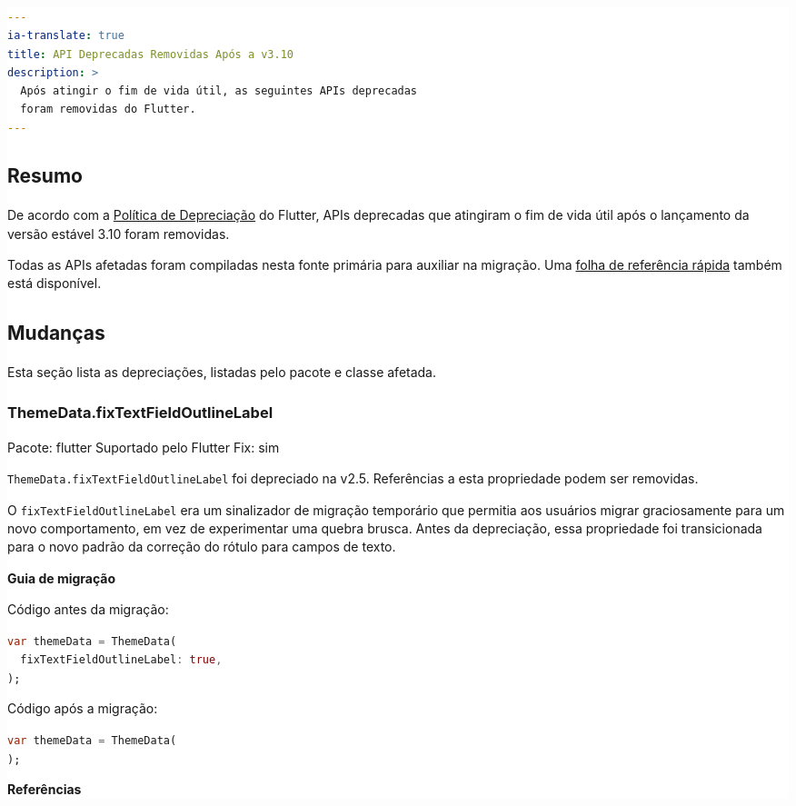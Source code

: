 ```yaml
---
ia-translate: true
title: API Deprecadas Removidas Após a v3.10
description: >
  Após atingir o fim de vida útil, as seguintes APIs deprecadas
  foram removidas do Flutter.
---
```


## Resumo

De acordo com a [Política de Depreciação][] do Flutter,
APIs deprecadas que atingiram o fim de vida útil após o
lançamento da versão estável 3.10 foram removidas.

Todas as APIs afetadas foram compiladas nesta
fonte primária para auxiliar na migração. Uma
[folha de referência rápida][] também está disponível.

[Política de Depreciação]: {{site.repo.flutter}}/blob/master/docs/contributing/Tree-hygiene.md#deprecations
[folha de referência rápida]: /go/deprecations-removed-after-3-10

## Mudanças

Esta seção lista as depreciações, listadas pelo pacote e classe afetada.

### ThemeData.fixTextFieldOutlineLabel

Pacote: flutter
Suportado pelo Flutter Fix: sim

`ThemeData.fixTextFieldOutlineLabel` foi depreciado na v2.5.
Referências a esta propriedade podem ser removidas.

O `fixTextFieldOutlineLabel` era um sinalizador de migração temporário que permitia aos
usuários migrar graciosamente para um novo comportamento, em vez de experimentar uma
quebra brusca. Antes da depreciação, essa propriedade foi transicionada para o novo padrão
da correção do rótulo para campos de texto.

**Guia de migração**

Código antes da migração:

```dart
var themeData = ThemeData(
  fixTextFieldOutlineLabel: true,  
);
```

Código após a migração:

```dart
var themeData = ThemeData(
);
```

**Referências**


[`ThemeData`]: {{site.api}}/flutter/material/ThemeData-class.html
[#87281]: {{site.repo.flutter}}/pull/87281
[#125893]: {{site.repo.flutter}}/pull/125893
[`OverscrollIndicatorNotification`]: {{site.api}}/flutter/widgets/OverscrollIndicatorNotification-class.html
[`StretchingOverscrollIndicator`]: {{site.api}}/flutter/widgets/StretchingOverscrollIndicator-class.html
[`GlowingOverscrollIndicator`]: {{site.api}}/flutter/widgets/GlowingOverscrollIndicator-class.html
[#87839]: {{site.repo.flutter}}/pull/87839
[#127042]: {{site.repo.flutter}}/pull/127042
[ColorScheme para Material 3]: /go/colorscheme-m3
[`ColorScheme`]: {{site.api}}/flutter/material/ColorScheme-class.html
[#93427]: {{site.repo.flutter}}/pull/93427
[#127124]: {{site.repo.flutter}}/pull/127124
[Atualizações do Sistema de Temas Material]: /go/material-theme-system-updates
[`Theme`]: {{site.api}}/flutter/material/Theme-class.html
[`ThemeData`]: {{site.api}}/flutter/material/Theme-class.html
[`Brightness`]: {{site.api}}/flutter/dart-ui/Brightness.html
[#93396]: {{site.repo.flutter}}/pull/93396
[#127238]: {{site.repo.flutter}}/pull/127238
[`RawScrollbar`]: {{site.api}}/flutter/widgets/RawScrollbar-class.html
[`Scrollbar`]: {{site.api}}/flutter/material/Scrollbar-class.html
[`CupertinoScrollbar`]: {{site.api}}/flutter/cupertino/CupertinoScrollbar-class.html
[`ScrollbarThemeData`]: {{site.api}}/flutter/material/ScrollbarThemeData-class.html
[`MaterialStateProperty`]: {{site.api}}/flutter/material/MaterialStateProperty-class.html
[`MaterialState`]: {{site.api}}/flutter/material/MaterialState.html
[#96957]: {{site.repo.flutter}}/pull/96957
[#97173]: {{site.repo.flutter}}/pull/97173
[#127351]: {{site.repo.flutter}}/pull/127351
[Guia de migração aprofundado disponível]: /release/breaking-changes/animation-sheet-builder-display
[`AnimationSheetBuilder`]: {{site.api}}/flutter/flutter_test/AnimationSheetBuilder-class.html
[#83337]: {{site.repo.flutter}}/pull/83337
[#129657]: {{site.repo.flutter}}/pull/129657
[`testWidgets`]: {{site.api}}/flutter/flutter_test/testWidgets.html
[`TestWidgetsFlutterBinding`]: {{site.api}}/flutter/flutter_test/TestWidgetsFlutterBinding-class.html
[`AutomatedTestWidgetsFlutterBinding`]: {{site.api}}/flutter/flutter_test/AutomatedTestWidgetsFlutterBinding-class.html
[`LiveTestWidgetsFlutterBinding`]: {{site.api}}/flutter/flutter_test/LiveTestWidgetsFlutterBinding-class.html
[#89952]: {{site.repo.flutter}}/pull/89952
[#129663]: {{site.repo.flutter}}/pull/129663